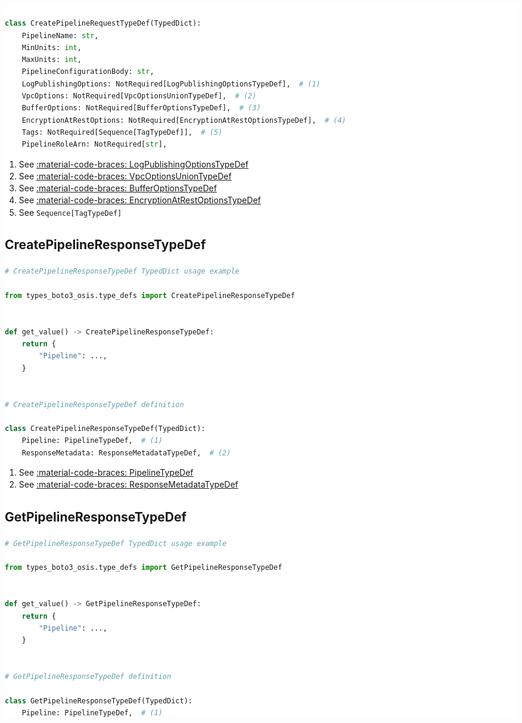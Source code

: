 ```python

class CreatePipelineRequestTypeDef(TypedDict):
    PipelineName: str,
    MinUnits: int,
    MaxUnits: int,
    PipelineConfigurationBody: str,
    LogPublishingOptions: NotRequired[LogPublishingOptionsTypeDef],  # (1)
    VpcOptions: NotRequired[VpcOptionsUnionTypeDef],  # (2)
    BufferOptions: NotRequired[BufferOptionsTypeDef],  # (3)
    EncryptionAtRestOptions: NotRequired[EncryptionAtRestOptionsTypeDef],  # (4)
    Tags: NotRequired[Sequence[TagTypeDef]],  # (5)
    PipelineRoleArn: NotRequired[str],
```

1. See [:material-code-braces: LogPublishingOptionsTypeDef](./type_defs.md#logpublishingoptionstypedef)
2. See [:material-code-braces: VpcOptionsUnionTypeDef](#vpcoptionsuniontypedef)
3. See [:material-code-braces: BufferOptionsTypeDef](./type_defs.md#bufferoptionstypedef)
4. See [:material-code-braces: EncryptionAtRestOptionsTypeDef](./type_defs.md#encryptionatrestoptionstypedef)
5. See `Sequence[TagTypeDef]`

## CreatePipelineResponseTypeDef

```python
# CreatePipelineResponseTypeDef TypedDict usage example

from types_boto3_osis.type_defs import CreatePipelineResponseTypeDef


def get_value() -> CreatePipelineResponseTypeDef:
    return {
        "Pipeline": ...,
    }


# CreatePipelineResponseTypeDef definition

class CreatePipelineResponseTypeDef(TypedDict):
    Pipeline: PipelineTypeDef,  # (1)
    ResponseMetadata: ResponseMetadataTypeDef,  # (2)
```

1. See [:material-code-braces: PipelineTypeDef](./type_defs.md#pipelinetypedef)
2. See [:material-code-braces: ResponseMetadataTypeDef](./type_defs.md#responsemetadatatypedef)

## GetPipelineResponseTypeDef

```python
# GetPipelineResponseTypeDef TypedDict usage example

from types_boto3_osis.type_defs import GetPipelineResponseTypeDef


def get_value() -> GetPipelineResponseTypeDef:
    return {
        "Pipeline": ...,
    }


# GetPipelineResponseTypeDef definition

class GetPipelineResponseTypeDef(TypedDict):
    Pipeline: PipelineTypeDef,  # (1)
```
